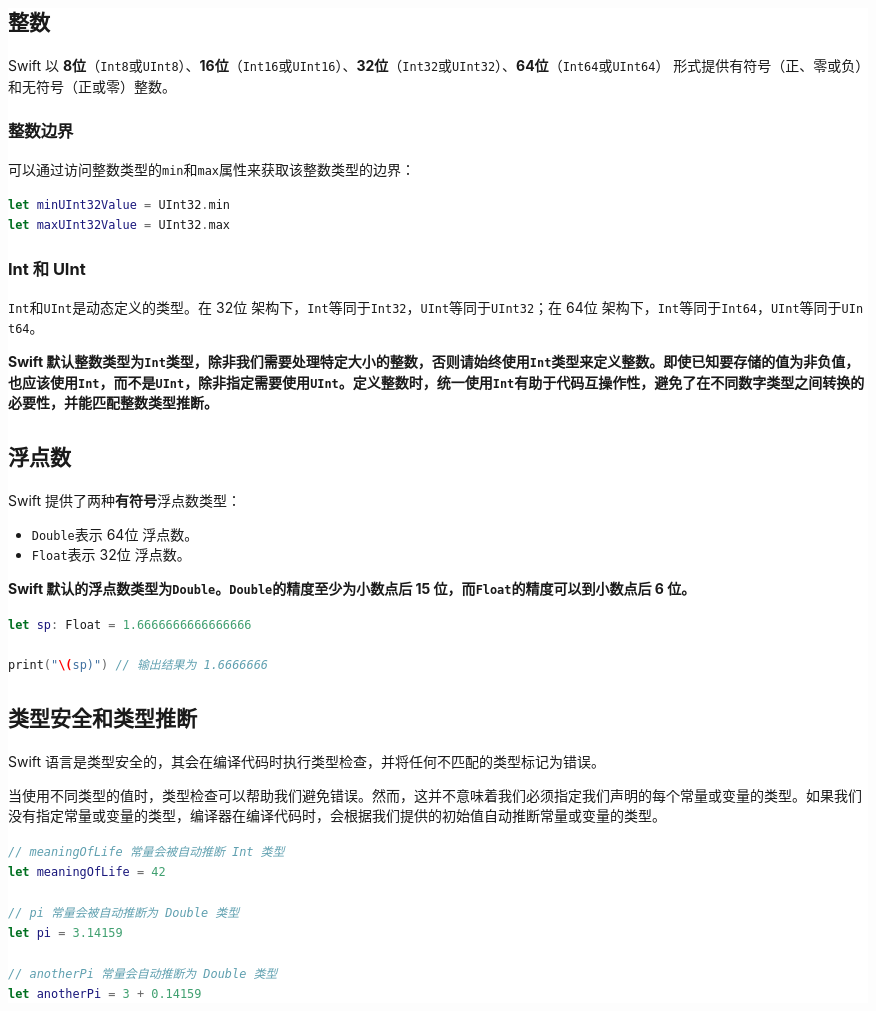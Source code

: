 

## 整数

Swift 以 **8位**（`Int8`或`UInt8`）、**16位**（`Int16`或`UInt16`）、**32位**（`Int32`或`UInt32`）、**64位**（`Int64`或`UInt64`） 形式提供有符号（正、零或负）和无符号（正或零）整数。

### 整数边界

可以通过访问整数类型的`min`和`max`属性来获取该整数类型的边界：

```swift
let minUInt32Value = UInt32.min
let maxUInt32Value = UInt32.max
```

### Int 和 UInt

`Int`和`UInt`是动态定义的类型。在 32位 架构下，`Int`等同于`Int32`，`UInt`等同于`UInt32`；在 64位 架构下，`Int`等同于`Int64`，`UInt`等同于`UInt64`。



**Swift 默认整数类型为`Int`类型，除非我们需要处理特定大小的整数，否则请始终使用`Int`类型来定义整数。即使已知要存储的值为非负值，也应该使用`Int`，而不是`UInt`，除非指定需要使用`UInt`。定义整数时，统一使用`Int`有助于代码互操作性，避免了在不同数字类型之间转换的必要性，并能匹配整数类型推断。**



## 浮点数

Swift 提供了两种**有符号**浮点数类型：

- `Double`表示 64位 浮点数。
- `Float`表示 32位 浮点数。



**Swift 默认的浮点数类型为`Double`。`Double`的精度至少为小数点后 15 位，而`Float`的精度可以到小数点后 6 位。**

```swift
let sp: Float = 1.6666666666666666
        
print("\(sp)") // 输出结果为 1.6666666
```



## 类型安全和类型推断

Swift 语言是类型安全的，其会在编译代码时执行类型检查，并将任何不匹配的类型标记为错误。



当使用不同类型的值时，类型检查可以帮助我们避免错误。然而，这并不意味着我们必须指定我们声明的每个常量或变量的类型。如果我们没有指定常量或变量的类型，编译器在编译代码时，会根据我们提供的初始值自动推断常量或变量的类型。



```swift
// meaningOfLife 常量会被自动推断 Int 类型
let meaningOfLife = 42

// pi 常量会被自动推断为 Double 类型
let pi = 3.14159

// anotherPi 常量会自动推断为 Double 类型
let anotherPi = 3 + 0.14159
```
